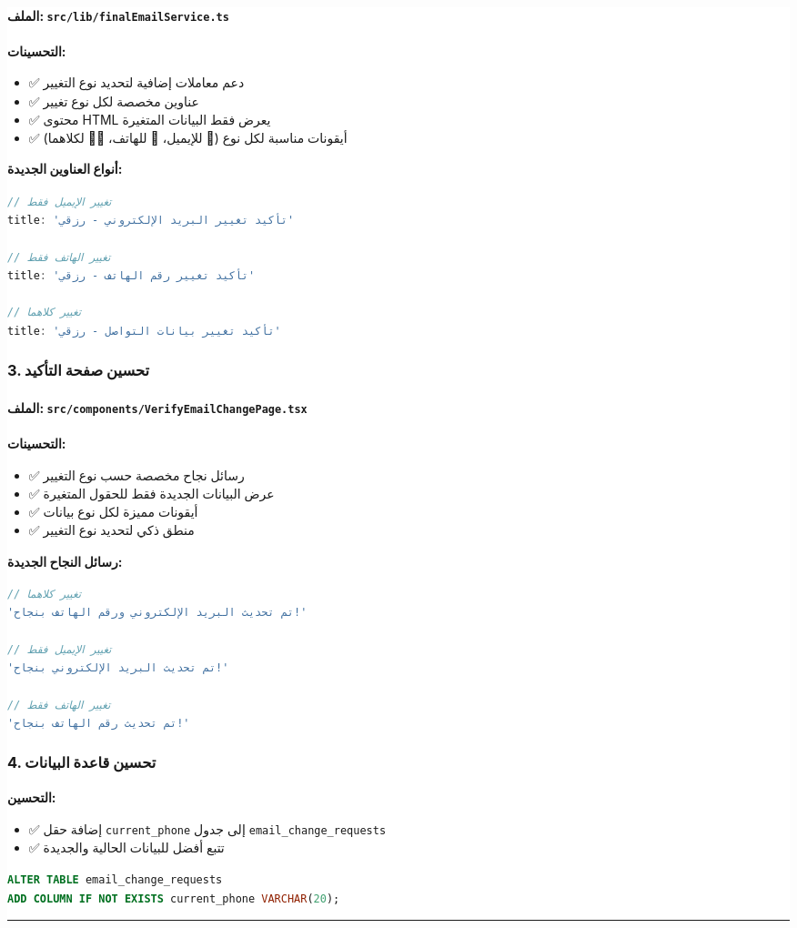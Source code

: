 #### **الملف:** `src/lib/finalEmailService.ts`

**التحسينات:**
- ✅ دعم معاملات إضافية لتحديد نوع التغيير
- ✅ عناوين مخصصة لكل نوع تغيير
- ✅ محتوى HTML يعرض فقط البيانات المتغيرة
- ✅ أيقونات مناسبة لكل نوع (📧 للإيميل، 📱 للهاتف، 📧📱 لكلاهما)

**أنواع العناوين الجديدة:**
```typescript
// تغيير الإيميل فقط
title: 'تأكيد تغيير البريد الإلكتروني - رزقي'

// تغيير الهاتف فقط  
title: 'تأكيد تغيير رقم الهاتف - رزقي'

// تغيير كلاهما
title: 'تأكيد تغيير بيانات التواصل - رزقي'
```

### 3. **تحسين صفحة التأكيد**

#### **الملف:** `src/components/VerifyEmailChangePage.tsx`

**التحسينات:**
- ✅ رسائل نجاح مخصصة حسب نوع التغيير
- ✅ عرض البيانات الجديدة فقط للحقول المتغيرة
- ✅ أيقونات مميزة لكل نوع بيانات
- ✅ منطق ذكي لتحديد نوع التغيير

**رسائل النجاح الجديدة:**
```typescript
// تغيير كلاهما
'تم تحديث البريد الإلكتروني ورقم الهاتف بنجاح!'

// تغيير الإيميل فقط
'تم تحديث البريد الإلكتروني بنجاح!'

// تغيير الهاتف فقط
'تم تحديث رقم الهاتف بنجاح!'
```

### 4. **تحسين قاعدة البيانات**

**التحسين:**
- ✅ إضافة حقل `current_phone` إلى جدول `email_change_requests`
- ✅ تتبع أفضل للبيانات الحالية والجديدة

```sql
ALTER TABLE email_change_requests 
ADD COLUMN IF NOT EXISTS current_phone VARCHAR(20);
```

---
